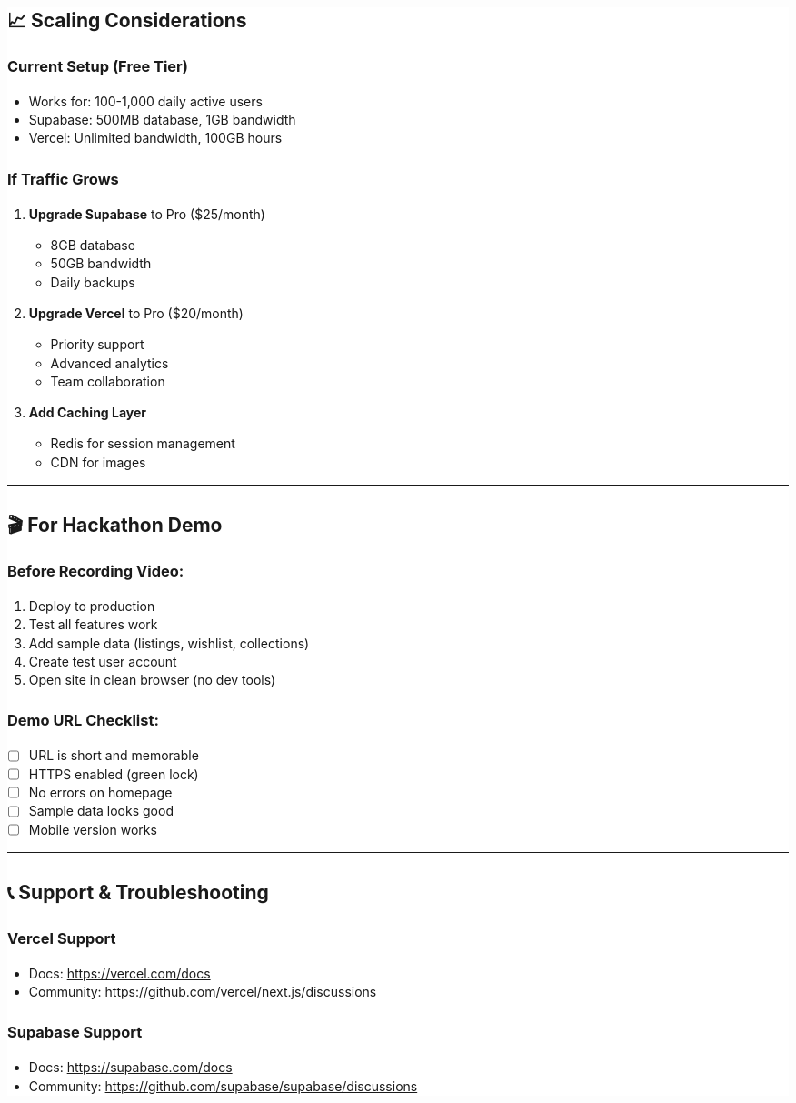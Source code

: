 
## 📈 Scaling Considerations

### Current Setup (Free Tier)
- Works for: 100-1,000 daily active users
- Supabase: 500MB database, 1GB bandwidth
- Vercel: Unlimited bandwidth, 100GB hours

### If Traffic Grows
1. **Upgrade Supabase** to Pro ($25/month)
   - 8GB database
   - 50GB bandwidth
   - Daily backups

2. **Upgrade Vercel** to Pro ($20/month)
   - Priority support
   - Advanced analytics
   - Team collaboration

3. **Add Caching Layer**
   - Redis for session management
   - CDN for images

---

## 🎬 For Hackathon Demo

### Before Recording Video:
1. Deploy to production
2. Test all features work
3. Add sample data (listings, wishlist, collections)
4. Create test user account
5. Open site in clean browser (no dev tools)

### Demo URL Checklist:
- [ ] URL is short and memorable
- [ ] HTTPS enabled (green lock)
- [ ] No errors on homepage
- [ ] Sample data looks good
- [ ] Mobile version works

---

## 📞 Support & Troubleshooting

### Vercel Support
- Docs: https://vercel.com/docs
- Community: https://github.com/vercel/next.js/discussions

### Supabase Support
- Docs: https://supabase.com/docs
- Community: https://github.com/supabase/supabase/discussions
